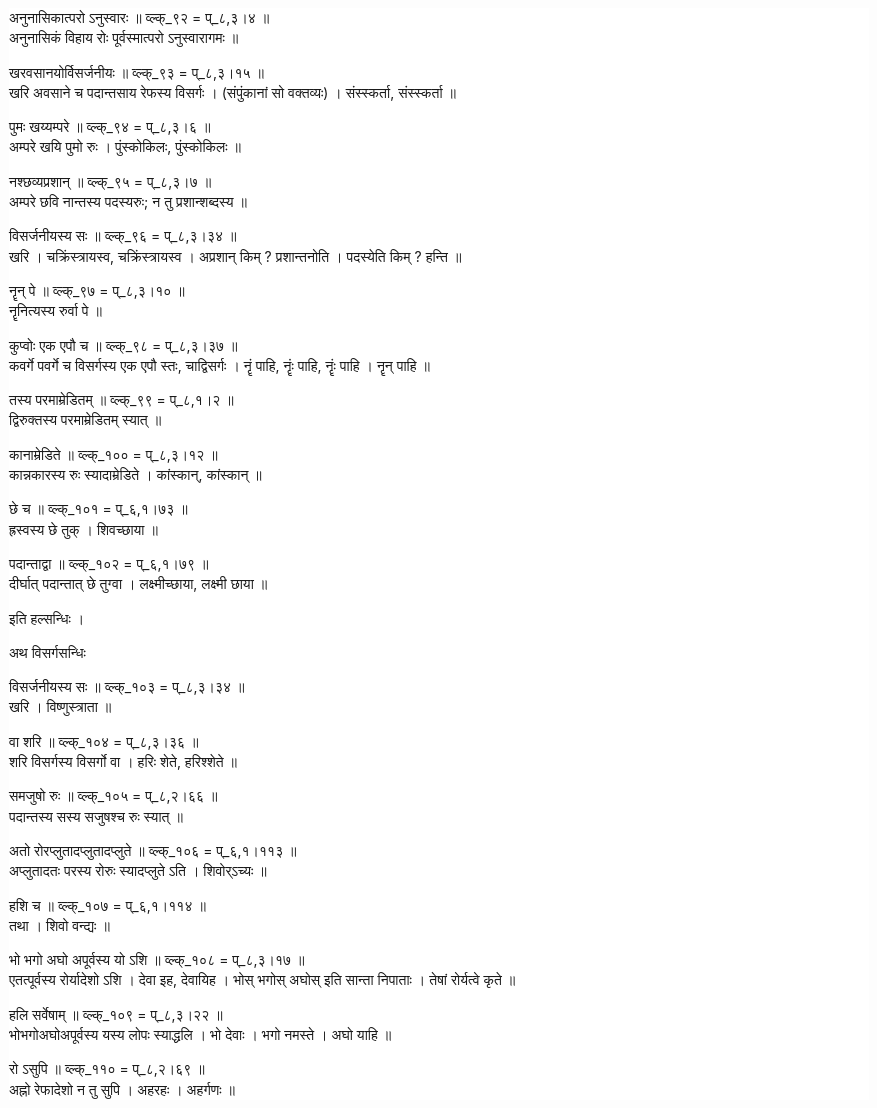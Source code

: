 अनुनासिकात्परो ऽनुस्वारः ॥ व्ल्क्_९२ = प्_८,३।४ ॥  
अनुनासिकं विहाय रोः पूर्वस्मात्परो ऽनुस्वारागमः ॥  
  
खरवसानयोर्विसर्जनीयः ॥ व्ल्क्_९३ = प्_८,३।१५ ॥  
खरि अवसाने च पदान्तसाय रेफस्य विसर्गः । (संपुंकानां सो वक्तव्यः) । संस्स्कर्ता, संस्स्कर्ता ॥  
  
पुमः खय्यम्परे ॥ व्ल्क्_९४ = प्_८,३।६ ॥  
अम्परे खयि पुमो रुः । पुंस्कोकिलः, पुंस्कोकिलः ॥  
  
नश्छव्यप्रशान् ॥ व्ल्क्_९५ = प्_८,३।७ ॥  
अम्परे छवि नान्तस्य पदस्यरुः; न तु प्रशान्शब्दस्य ॥  
  
विसर्जनीयस्य सः ॥ व्ल्क्_९६ = प्_८,३।३४ ॥  
खरि । चक्रिंस्त्रायस्व, चक्रिंस्त्रायस्व । अप्रशान् किम् ? प्रशान्तनोति । पदस्येति किम् ? हन्ति ॥  
  
नॄन् पे ॥ व्ल्क्_९७ = प्_८,३।१० ॥  
नॄनित्यस्य रुर्वा पे ॥  
  
कुप्वोः एक एपौ च ॥ व्ल्क्_९८ = प्_८,३।३७ ॥  
कवर्गे पवर्गे च विसर्गस्य एक एपौ स्तः, चाद्विसर्गः । नॄं पाहि, नॄंः पाहि, नॄंः पाहि । नॄन् पाहि ॥  
  
तस्य परमाम्रेडितम् ॥ व्ल्क्_९९ = प्_८,१।२ ॥  
द्विरुक्तस्य परमाम्रेडितम् स्यात् ॥  
  
कानाम्रेडिते ॥ व्ल्क्_१०० = प्_८,३।१२ ॥  
कान्नकारस्य रुः स्यादाम्रेडिते । कांस्कान्, कांस्कान् ॥  
  
छे च ॥ व्ल्क्_१०१ = प्_६,१।७३ ॥  
ह्रस्वस्य छे तुक् । शिवच्छाया ॥  
  
पदान्ताद्वा ॥ व्ल्क्_१०२ = प्_६,१।७९ ॥  
दीर्घात् पदान्तात् छे तुग्वा । लक्ष्मीच्छाया, लक्ष्मी छाया ॥  
  
इति हल्सन्धिः ।  
  
अथ विसर्गसन्धिः  
  
विसर्जनीयस्य सः ॥ व्ल्क्_१०३ = प्_८,३।३४ ॥  
खरि । विष्णुस्त्राता ॥  
  
वा शरि ॥ व्ल्क्_१०४ = प्_८,३।३६ ॥  
शरि विसर्गस्य विसर्गो वा । हरिः शेते, हरिश्शेते ॥  
  
समजुषो रुः ॥ व्ल्क्_१०५ = प्_८,२।६६ ॥  
पदान्तस्य सस्य सजुषश्च रुः स्यात् ॥  
  
अतो रोरप्लुतादप्लुतादप्लुते ॥ व्ल्क्_१०६ = प्_६,१।११३ ॥  
अप्लुतादतः परस्य रोरुः स्यादप्लुते ऽति । शिवोर्ऽच्यः ॥  
  
हशि च ॥ व्ल्क्_१०७ = प्_६,१।११४ ॥  
तथा । शिवो वन्द्यः ॥  
  
भो भगो अघो अपूर्वस्य यो ऽशि ॥ व्ल्क्_१०८ = प्_८,३।१७ ॥  
एतत्पूर्वस्य रोर्यादेशो ऽशि । देवा इह, देवायिह । भोस् भगोस् अघोस् इति सान्ता निपाताः । तेषां रोर्यत्वे कृते ॥  
  
हलि सर्वेषाम् ॥ व्ल्क्_१०९ = प्_८,३।२२ ॥  
भोभगोअघोअपूर्वस्य यस्य लोपः स्याद्धलि । भो देवाः । भगो नमस्ते । अघो याहि ॥  
  
रो ऽसुपि ॥ व्ल्क्_११० = प्_८,२।६९ ॥  
अह्नो रेफादेशो न तु सुपि । अहरहः । अहर्गणः ॥  
  
